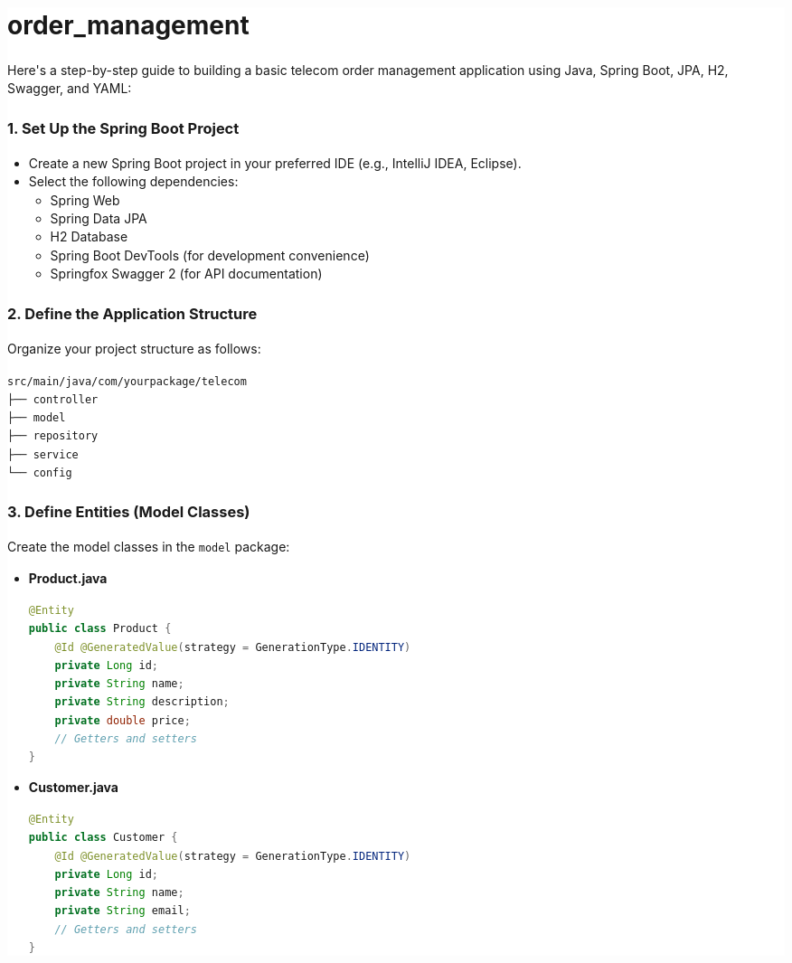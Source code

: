# order_management



Here's a step-by-step guide to building a basic telecom order management application using Java, Spring Boot, JPA, H2, Swagger, and YAML:

### 1. **Set Up the Spring Boot Project**
   - Create a new Spring Boot project in your preferred IDE (e.g., IntelliJ IDEA, Eclipse).
   - Select the following dependencies:
     - Spring Web
     - Spring Data JPA
     - H2 Database
     - Spring Boot DevTools (for development convenience)
     - Springfox Swagger 2 (for API documentation)

### 2. **Define the Application Structure**
   Organize your project structure as follows:
   ```
   src/main/java/com/yourpackage/telecom
   ├── controller
   ├── model
   ├── repository
   ├── service
   └── config
   ```

### 3. **Define Entities (Model Classes)**

   Create the model classes in the `model` package:

   - **Product.java**
     ```java
     @Entity
     public class Product {
         @Id @GeneratedValue(strategy = GenerationType.IDENTITY)
         private Long id;
         private String name;
         private String description;
         private double price;
         // Getters and setters
     }
     ```

   - **Customer.java**
     ```java
     @Entity
     public class Customer {
         @Id @GeneratedValue(strategy = GenerationType.IDENTITY)
         private Long id;
         private String name;
         private String email;
         // Getters and setters
     }
     ```
